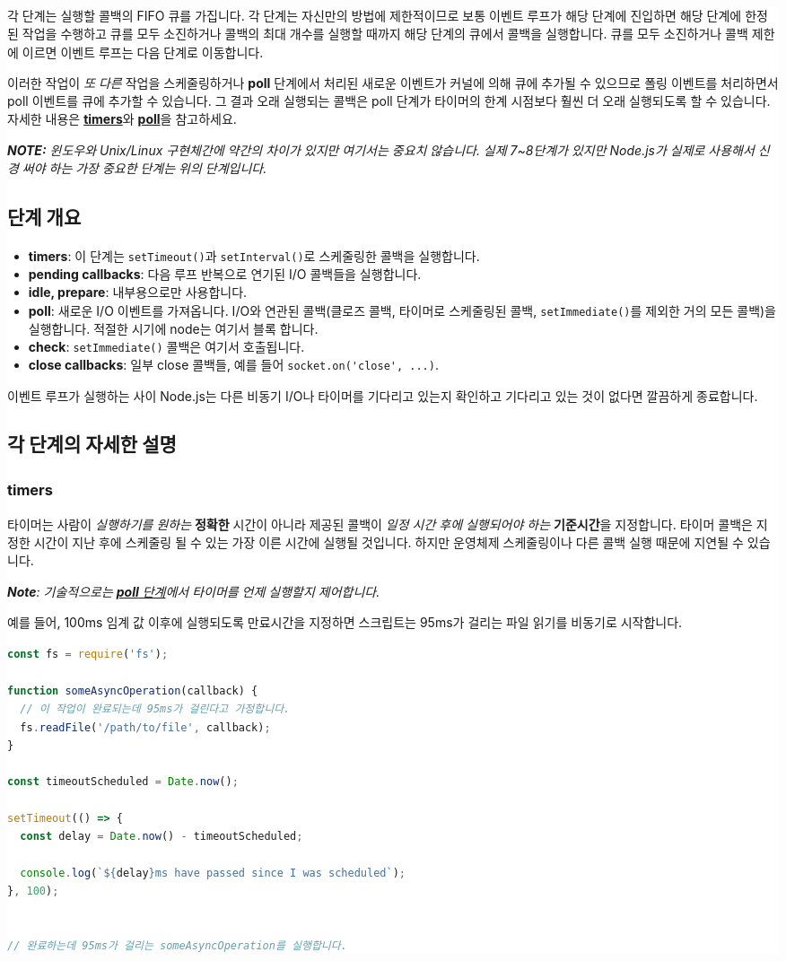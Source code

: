 

각 단계는 실행할 콜백의 FIFO 큐를 가집니다. 각 단계는 자신만의 방법에 제한적이므로
보통 이벤트 루프가 해당 단계에 진입하면 해당 단계에 한정된 작업을 수행하고 큐를 모두
소진하거나 콜백의 최대 개수를 실행할 때까지 해당 단계의 큐에서 콜백을 실행합니다.
큐를 모두 소진하거나 콜백 제한에 이르면 이벤트 루프는 다음 단계로 이동합니다.

이러한 작업이 _또 다른_ 작업을 스케줄링하거나 **poll** 단계에서 처리된 새로운 이벤트가
커널에 의해 큐에 추가될 수 있으므로 폴링 이벤트를 처리하면서 poll 이벤트를 큐에 추가할 수 있습니다.
그 결과 오래 실행되는 콜백은 poll 단계가 타이머의 한계 시점보다 훨씬 더 오래
실행되도록 할 수 있습니다. 자세한 내용은 [**timers**](#timers)와
[**poll**](#poll)을 참고하세요.

_**NOTE:** 윈도우와 Unix/Linux 구현체간에 약간의 차이가 있지만 여기서는 중요치
않습니다. 실제 7~8단계가 있지만 Node.js가 실제로 사용해서 신경 써야 하는
가장 중요한 단계는 위의 단계입니다._




## 단계 개요

* **timers**: 이 단계는 `setTimeout()`과 `setInterval()`로 스케줄링한
  콜백을 실행합니다.
* **pending callbacks**: 다음 루프 반복으로 연기된 I/O 콜백들을 실행합니다.
* **idle, prepare**: 내부용으로만 사용합니다.
* **poll**: 새로운 I/O 이벤트를 가져옵니다. I/O와 연관된 콜백(클로즈 콜백, 타이머로 스케줄링된 콜백,
  `setImmediate()`를 제외한 거의 모든 콜백)을 실행합니다. 적절한 시기에 node는 여기서 블록 합니다.
* **check**: `setImmediate()` 콜백은 여기서 호출됩니다.
* **close callbacks**: 일부 close 콜백들, 예를 들어 `socket.on('close', ...)`.

이벤트 루프가 실행하는 사이 Node.js는 다른 비동기 I/O나 타이머를 기다리고 있는지
확인하고 기다리고 있는 것이 없다면 깔끔하게 종료합니다.



## 각 단계의 자세한 설명

### timers

타이머는 사람이 _실행하기를 원하는_ **정확한** 시간이 아니라 제공된 콜백이
_일정 시간 후에 실행되어야 하는_ **기준시간**을 지정합니다. 타이머 콜백은 지정한
시간이 지난 후에 스케줄링 될 수 있는 가장 이른 시간에 실행될 것입니다. 하지만
운영체제 스케줄링이나 다른 콜백 실행 때문에 지연될 수 있습니다.

_**Note**: 기술적으로는 [**poll** 단계](#poll)에서 타이머를 언제 실행할지 제어합니다._

예를 들어, 100ms 임계 값 이후에 실행되도록 만료시간을 지정하면 스크립트는
95ms가 걸리는 파일 읽기를 비동기로 시작합니다.



```js
const fs = require('fs');

function someAsyncOperation(callback) {
  // 이 작업이 완료되는데 95ms가 걸린다고 가정합니다.
  fs.readFile('/path/to/file', callback);
}

const timeoutScheduled = Date.now();

setTimeout(() => {
  const delay = Date.now() - timeoutScheduled;

  console.log(`${delay}ms have passed since I was scheduled`);
}, 100);


// 완료하는데 95ms가 걸리는 someAsyncOperation를 실행합니다.
```